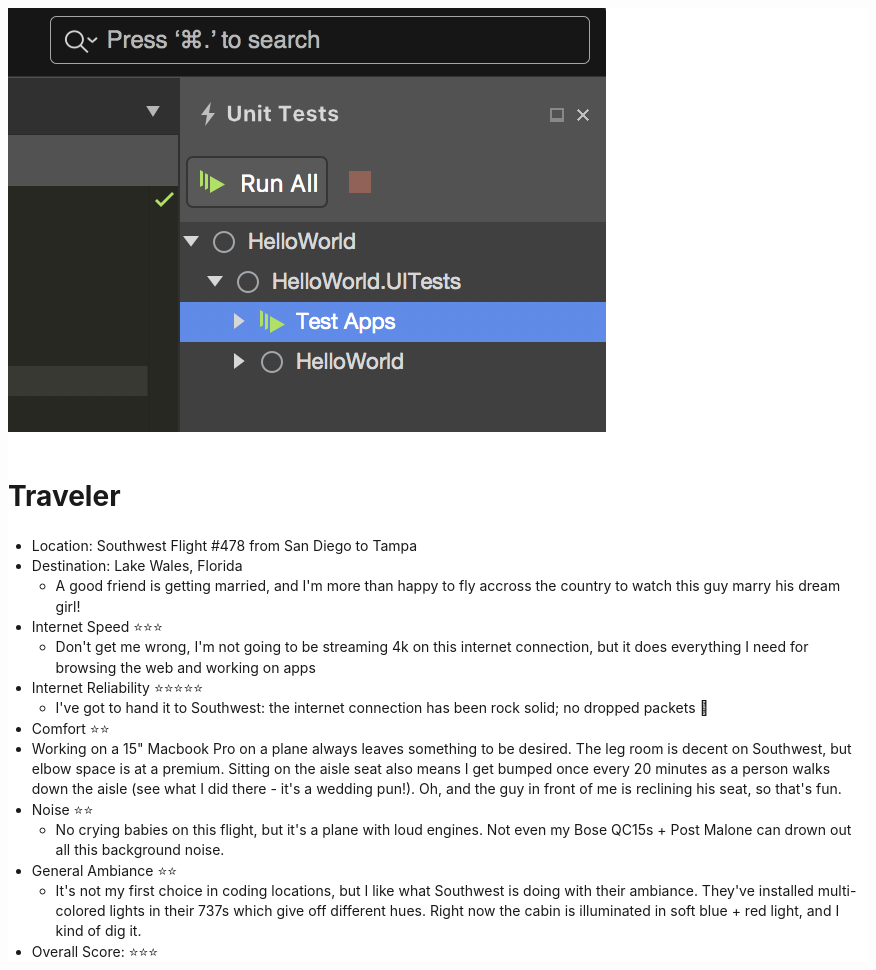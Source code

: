 ![](./13_Run_All.png)







# Traveler
 - Location: Southwest Flight #478 from San Diego to Tampa
 - Destination: Lake Wales, Florida
   - A good friend is getting married, and I'm more than happy to fly accross the country to watch this guy marry his dream girl!
 - Internet Speed ⭐️️️️️️️⭐️️⭐️ 
   - Don't get me wrong, I'm not going to be streaming 4k on this internet connection, but it does everything I need for browsing the web and working on apps
 - Internet Reliability ⭐️️️️️️️⭐️️⭐️⭐️️️️️️️⭐️️
   - I've got to hand it to Southwest: the internet connection has been rock solid; no dropped packets 👊
 - Comfort ⭐️⭐️ 
  - Working on a 15" Macbook Pro on a plane always leaves something to be desired. The leg room is decent on Southwest, but elbow space is at a premium. Sitting on the aisle seat also means I get bumped once every 20 minutes as a person walks down the aisle (see what I did there - it's a wedding pun!). Oh, and the guy in front of me is reclining his seat, so that's fun.
 - Noise ⭐️⭐️
   - No crying babies on this flight, but it's a plane with loud engines. Not even my Bose QC15s + Post Malone can drown out all this background noise.
 - General Ambiance ️⭐️️⭐️
   - It's not my first choice in coding locations, but I like what Southwest is doing with their ambiance. They've installed multi-colored lights in their 737s which give off different hues. Right now the cabin is illuminated in soft blue + red light, and I kind of dig it.
 - Overall Score: ️⭐️️️⭐️️⭐️️ 
